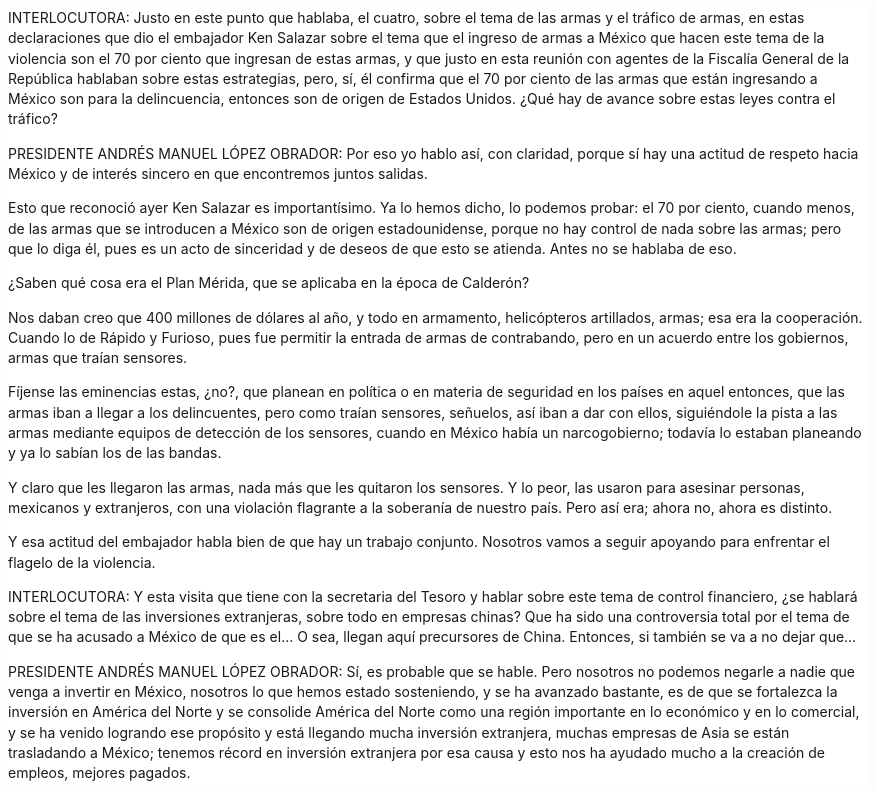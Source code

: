 INTERLOCUTORA: Justo en este punto que hablaba, el cuatro, sobre el tema de
las armas y el tráfico de armas, en estas declaraciones que dio el embajador
Ken Salazar sobre el tema que el ingreso de armas a México que hacen este tema
de la violencia son el 70 por ciento que ingresan de estas armas, y que justo
en esta reunión con agentes de la Fiscalía General de la República hablaban
sobre estas estrategias, pero, sí, él confirma que el 70 por ciento de las
armas que están ingresando a México son para la delincuencia, entonces son de
origen de Estados Unidos. ¿Qué hay de avance sobre estas leyes contra el
tráfico?

PRESIDENTE ANDRÉS MANUEL LÓPEZ OBRADOR: Por eso yo hablo así, con claridad,
porque sí hay una actitud de respeto hacia México y de interés sincero en que
encontremos juntos salidas.

Esto que reconoció ayer Ken Salazar es importantísimo. Ya lo hemos dicho, lo
podemos probar: el 70 por ciento, cuando menos, de las armas que se introducen
a México son de origen estadounidense, porque no hay control de nada sobre las
armas; pero que lo diga él, pues es un acto de sinceridad y de deseos de que
esto se atienda. Antes no se hablaba de eso.

¿Saben qué cosa era el Plan Mérida, que se aplicaba en la época de Calderón?

Nos daban creo que 400 millones de dólares al año, y todo en armamento,
helicópteros artillados, armas; esa era la cooperación. Cuando lo de Rápido y
Furioso, pues fue permitir la entrada de armas de contrabando, pero en un
acuerdo entre los gobiernos, armas que traían sensores.

Fíjense las eminencias estas, ¿no?, que planean en política o en materia de
seguridad en los países en aquel entonces, que las armas iban a llegar a los
delincuentes, pero como traían sensores, señuelos, así iban a dar con ellos,
siguiéndole la pista a las armas mediante equipos de detección de los
sensores, cuando en México había un narcogobierno; todavía lo estaban
planeando y ya lo sabían los de las bandas.

Y claro que les llegaron las armas, nada más que les quitaron los sensores. Y
lo peor, las usaron para asesinar personas, mexicanos y extranjeros, con una
violación flagrante a la soberanía de nuestro país. Pero así era; ahora no,
ahora es distinto.

Y esa actitud del embajador habla bien de que hay un trabajo conjunto.
Nosotros vamos a seguir apoyando para enfrentar el flagelo de la violencia.

INTERLOCUTORA: Y esta visita que tiene con la secretaria del Tesoro y hablar
sobre este tema de control financiero, ¿se hablará sobre el tema de las
inversiones extranjeras, sobre todo en empresas chinas? Que ha sido una
controversia total por el tema de que se ha acusado a México de que es el… O
sea, llegan aquí precursores de China. Entonces, si también se va a no dejar
que…

PRESIDENTE ANDRÉS MANUEL LÓPEZ OBRADOR: Sí, es probable que se hable. Pero
nosotros no podemos negarle a nadie que venga a invertir en México, nosotros
lo que hemos estado sosteniendo, y se ha avanzado bastante, es de que se
fortalezca la inversión en América del Norte y se consolide América del Norte
como una región importante en lo económico y en lo comercial, y se ha venido
logrando ese propósito y está llegando mucha inversión extranjera, muchas
empresas de Asia se están trasladando a México; tenemos récord en inversión
extranjera por esa causa y esto nos ha ayudado mucho a la creación de empleos,
mejores pagados.

